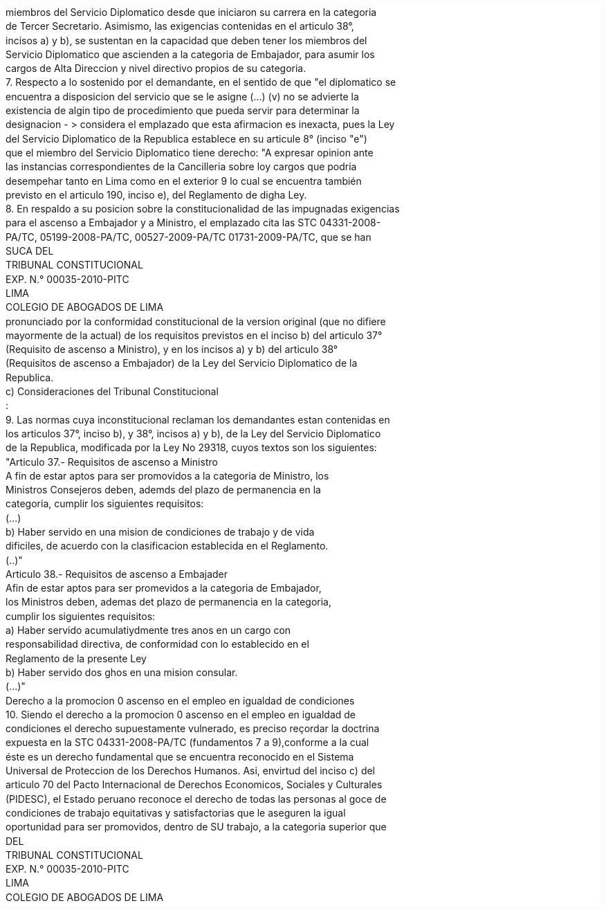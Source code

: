miembros del Servicio Diplomatico desde que iniciaron su carrera en la categoria  
de Tercer Secretario. Asimismo, las exigencias contenidas en el articulo 38°,  
incisos a) y b), se sustentan en la capacidad que deben tener los miembros del  
Servicio Diplomatico que ascienden a la categoria de Embajador, para asumir los  
cargos de Alta Direccion y nivel directivo propios de su categoria.  
7. Respecto a lo sostenido por el demandante, en el sentido de que "el diplomatico se  
encuentra a disposicion del servicio que se le asigne (...) (v) no se advierte la  
existencia de algin tipo de procedimiento que pueda servir para determinar la  
designacion - > considera el emplazado que esta afirmacion es inexacta, pues la Ley  
del Servicio Diplomatico de la Republica establece en su articule 8° (inciso "e")  
que el miembro del Servicio Diplomatico tiene derecho: "A expresar opinion ante  
las instancias correspondientes de la Cancilleria sobre loy cargos que podria  
desempehar tanto en Lima como en el exterior  9 lo cual se encuentra también  
previsto en el articulo 190, inciso e), del Reglamento de digha Ley.  
8. En respaldo a su posicion sobre la constitucionalidad de las impugnadas exigencias  
para el ascenso a Embajador y a Ministro, el emplazado cita las STC 04331-2008-  
PA/TC, 05199-2008-PA/TC, 00527-2009-PA/TC 01731-2009-PA/TC, que se han  
SUCA DEL  
TRIBUNAL CONSTITUCIONAL  
EXP. N.° 00035-2010-PITC  
LIMA  
COLEGIO DE ABOGADOS DE LIMA  
pronunciado por la conformidad constitucional de la version original (que no difiere  
mayormente de la actual) de los requisitos previstos en el inciso b) del articulo 37°  
(Requisito de ascenso a Ministro), y en los incisos a) y b) del articulo 38°  
(Requisitos de ascenso a Embajador) de la Ley del Servicio Diplomatico de la  
Republica.  
c) Consideraciones del Tribunal Constitucional  
:  
9. Las normas cuya inconstitucional reclaman los demandantes estan contenidas en  
los articulos 37°, inciso b), y 38°, incisos a) y b), de la Ley del Servicio Diplomatico  
de la Republica, modificada por la Ley No 29318, cuyos textos son los siguientes:  
"Articulo 37.- Requisitos de ascenso a Ministro  
A fin de estar aptos para ser promovidos a la categoria de Ministro, los  
Ministros Consejeros deben, ademds del plazo de permanencia en la  
categoria, cumplir los siguientes requisitos:  
(...)  
b) Haber servido en una mision de condiciones de trabajo y de vida  
dificiles, de acuerdo con la clasificacion establecida en el Reglamento.  
(..)"  
Articulo 38.- Requisitos de ascenso a Embajader  
Afin de estar aptos para ser promevidos a la categoria de Embajador,  
los Ministros deben, ademas det plazo de permanencia en la categoria,  
cumplir los siguientes requisitos:  
a) Haber servido acumulatiydmente tres anos en un cargo con  
responsabilidad directiva, de conformidad con lo establecido en el  
Reglamento de la presente Ley  
b) Haber servido dos ghos en una mision consular.  
(...)"  
Derecho a la promocion 0 ascenso en el empleo en igualdad de condiciones  
10. Siendo el derecho a la promocion 0 ascenso en el empleo en igualdad de  
condiciones el derecho supuestamente vulnerado, es preciso reçordar la doctrina  
expuesta en la STC 04331-2008-PA/TC (fundamentos 7 a 9),conforme a la cual  
éste es un derecho fundamental que se encuentra reconocido en el Sistema  
Universal de Proteccion de los Derechos Humanos. Asi, envirtud del inciso c) del  
articulo 70 del Pacto Internacional de Derechos Economicos, Sociales y Culturales  
(PIDESC), el Estado peruano reconoce el derecho de todas las personas al goce de  
condiciones de trabajo equitativas y satisfactorias que le aseguren la igual  
oportunidad para ser promovidos, dentro de SU trabajo, a la categoria superior que  
DEL  
TRIBUNAL CONSTITUCIONAL  
EXP. N.° 00035-2010-PITC  
LIMA  
COLEGIO DE ABOGADOS DE LIMA  